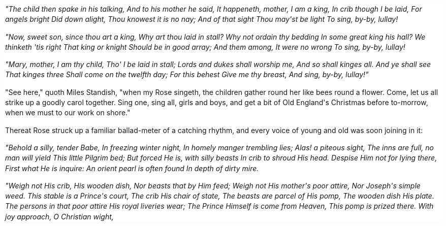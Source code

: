 _"The child then spake in his talking,_
_And to his mother he said,_
_It happeneth, mother, I am a king,_
_In crib though I be laid,_
_For angels bright_
_Did down alight,_
_Thou knowest it is no nay;_
_And of that sight_
_Thou may'st be light_
_To sing, by-by, lullay!_

_"Now, sweet son, since thou art a king,_
_Why art thou laid in stall?_
_Why not ordain thy bedding_
_In some great king his hall?_
_We thinketh 'tis right_
_That king or knight_
_Should be in good array;_
_And them among,_
_It were no wrong_
_To sing, by-by, lullay!_

_"Mary, mother, I am thy child,_
_Tho' I be laid in stall;_
_Lords and dukes shall worship me,_
_And so shall kinges all._
_And ye shall see_
_That kinges three_
_Shall come on the twelfth day;_
_For this behest_
_Give me thy breast,_
_And sing, by-by, lullay!"_

"See here," quoth Miles Standish, "when my Rose singeth, the children gather round her like bees round a flower. Come, let us all strike up a goodly carol together. Sing one, sing all, girls and boys, and get a bit of Old England's Christmas before to-morrow, when we must to our work on shore."

Thereat Rose struck up a familiar ballad-meter of a catching rhythm, and every voice of young and old was soon joining in it:

_"Behold a silly, tender Babe,_
_In freezing winter night,_
_In homely manger trembling lies;_
_Alas! a piteous sight,_
_The inns are full, no man will yield_
_This little Pilgrim bed;_
_But forced He is, with silly beasts_
_In crib to shroud His head._
_Despise Him not for lying there,_
_First what He is inquire:_
_An orient pearl is often found_
_In depth of dirty mire._

_"Weigh not His crib, His wooden dish,_
_Nor beasts that by Him feed;_
_Weigh not His mother's poor attire,_
_Nor Joseph's simple weed._
_This stable is a Prince's court,_
_The crib His chair of state,_
_The beasts are parcel of His pomp,_
_The wooden dish His plate._
_The persons in that poor attire_
_His royal liveries wear;_
_The Prince Himself is come from Heaven,_
_This pomp is prized there._
_With joy approach, O Christian wight,_